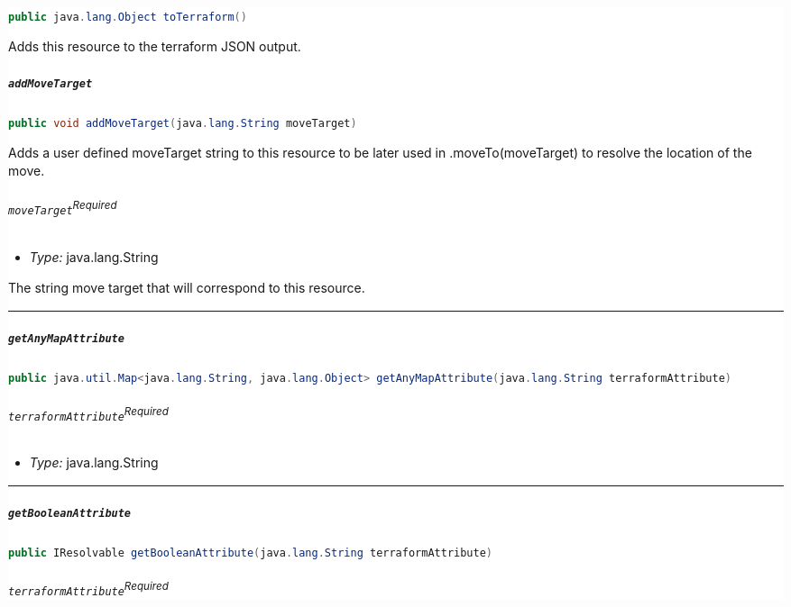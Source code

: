 ```java
public java.lang.Object toTerraform()
```

Adds this resource to the terraform JSON output.

##### `addMoveTarget` <a name="addMoveTarget" id="@cdktf/provider-cloudflare.customPages.CustomPages.addMoveTarget"></a>

```java
public void addMoveTarget(java.lang.String moveTarget)
```

Adds a user defined moveTarget string to this resource to be later used in .moveTo(moveTarget) to resolve the location of the move.

###### `moveTarget`<sup>Required</sup> <a name="moveTarget" id="@cdktf/provider-cloudflare.customPages.CustomPages.addMoveTarget.parameter.moveTarget"></a>

- *Type:* java.lang.String

The string move target that will correspond to this resource.

---

##### `getAnyMapAttribute` <a name="getAnyMapAttribute" id="@cdktf/provider-cloudflare.customPages.CustomPages.getAnyMapAttribute"></a>

```java
public java.util.Map<java.lang.String, java.lang.Object> getAnyMapAttribute(java.lang.String terraformAttribute)
```

###### `terraformAttribute`<sup>Required</sup> <a name="terraformAttribute" id="@cdktf/provider-cloudflare.customPages.CustomPages.getAnyMapAttribute.parameter.terraformAttribute"></a>

- *Type:* java.lang.String

---

##### `getBooleanAttribute` <a name="getBooleanAttribute" id="@cdktf/provider-cloudflare.customPages.CustomPages.getBooleanAttribute"></a>

```java
public IResolvable getBooleanAttribute(java.lang.String terraformAttribute)
```

###### `terraformAttribute`<sup>Required</sup> <a name="terraformAttribute" id="@cdktf/provider-cloudflare.customPages.CustomPages.getBooleanAttribute.parameter.terraformAttribute"></a>

